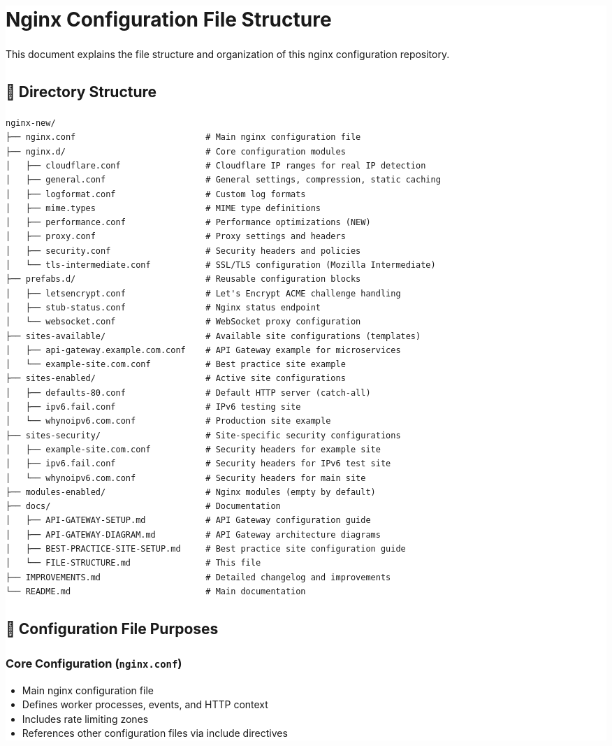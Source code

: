 # Nginx Configuration File Structure

This document explains the file structure and organization of this nginx configuration repository.

## 📁 Directory Structure

```
nginx-new/
├── nginx.conf                          # Main nginx configuration file
├── nginx.d/                            # Core configuration modules
│   ├── cloudflare.conf                 # Cloudflare IP ranges for real IP detection
│   ├── general.conf                    # General settings, compression, static caching
│   ├── logformat.conf                  # Custom log formats
│   ├── mime.types                      # MIME type definitions
│   ├── performance.conf                # Performance optimizations (NEW)
│   ├── proxy.conf                      # Proxy settings and headers
│   ├── security.conf                   # Security headers and policies
│   └── tls-intermediate.conf           # SSL/TLS configuration (Mozilla Intermediate)
├── prefabs.d/                          # Reusable configuration blocks
│   ├── letsencrypt.conf                # Let's Encrypt ACME challenge handling
│   ├── stub-status.conf                # Nginx status endpoint
│   └── websocket.conf                  # WebSocket proxy configuration
├── sites-available/                    # Available site configurations (templates)
│   ├── api-gateway.example.com.conf    # API Gateway example for microservices
│   └── example-site.com.conf           # Best practice site example
├── sites-enabled/                      # Active site configurations
│   ├── defaults-80.conf                # Default HTTP server (catch-all)
│   ├── ipv6.fail.conf                  # IPv6 testing site
│   └── whynoipv6.com.conf              # Production site example
├── sites-security/                     # Site-specific security configurations
│   ├── example-site.com.conf           # Security headers for example site
│   ├── ipv6.fail.conf                  # Security headers for IPv6 test site
│   └── whynoipv6.com.conf              # Security headers for main site
├── modules-enabled/                    # Nginx modules (empty by default)
├── docs/                               # Documentation
│   ├── API-GATEWAY-SETUP.md            # API Gateway configuration guide
│   ├── API-GATEWAY-DIAGRAM.md          # API Gateway architecture diagrams
│   ├── BEST-PRACTICE-SITE-SETUP.md     # Best practice site configuration guide
│   └── FILE-STRUCTURE.md               # This file
├── IMPROVEMENTS.md                     # Detailed changelog and improvements
└── README.md                           # Main documentation
```

## 🔧 Configuration File Purposes

### Core Configuration (`nginx.conf`)
- Main nginx configuration file
- Defines worker processes, events, and HTTP context
- Includes rate limiting zones
- References other configuration files via include directives
